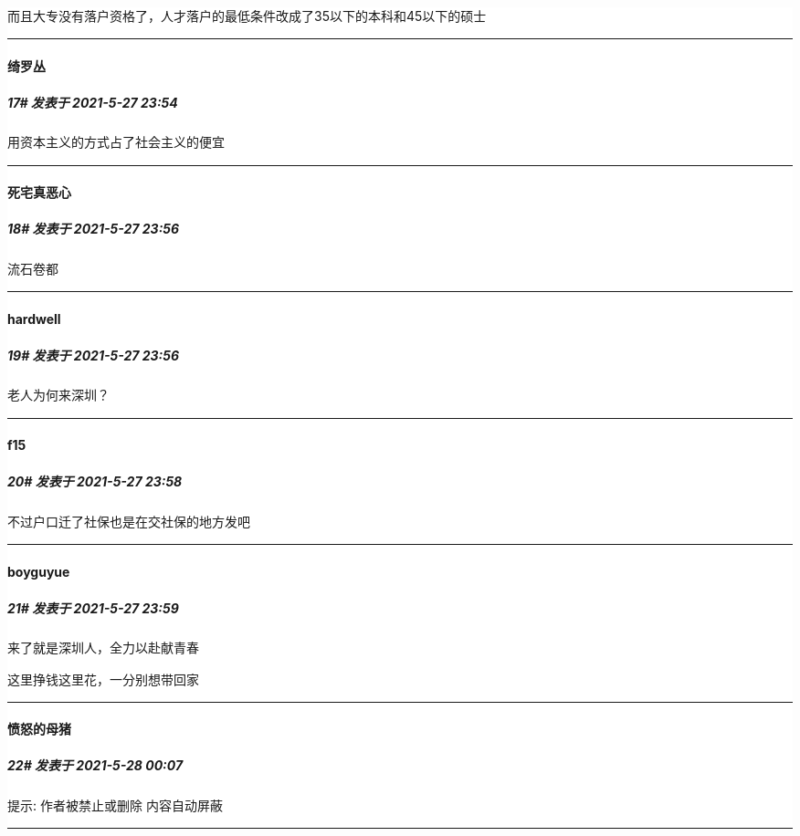 
而且大专没有落户资格了，人才落户的最低条件改成了35以下的本科和45以下的硕士


*****

####  绮罗丛  
##### 17#       发表于 2021-5-27 23:54


用资本主义的方式占了社会主义的便宜


*****

####  死宅真恶心  
##### 18#       发表于 2021-5-27 23:56


流石卷都


*****

####  hardwell  
##### 19#       发表于 2021-5-27 23:56


老人为何来深圳？


*****

####  f15  
##### 20#       发表于 2021-5-27 23:58


不过户口迁了社保也是在交社保的地方发吧


*****

####  boyguyue  
##### 21#       发表于 2021-5-27 23:59


来了就是深圳人，全力以赴献青春

这里挣钱这里花，一分别想带回家


*****

####  愤怒的母猪  
##### 22#       发表于 2021-5-28 00:07

提示: 作者被禁止或删除 内容自动屏蔽


*****

